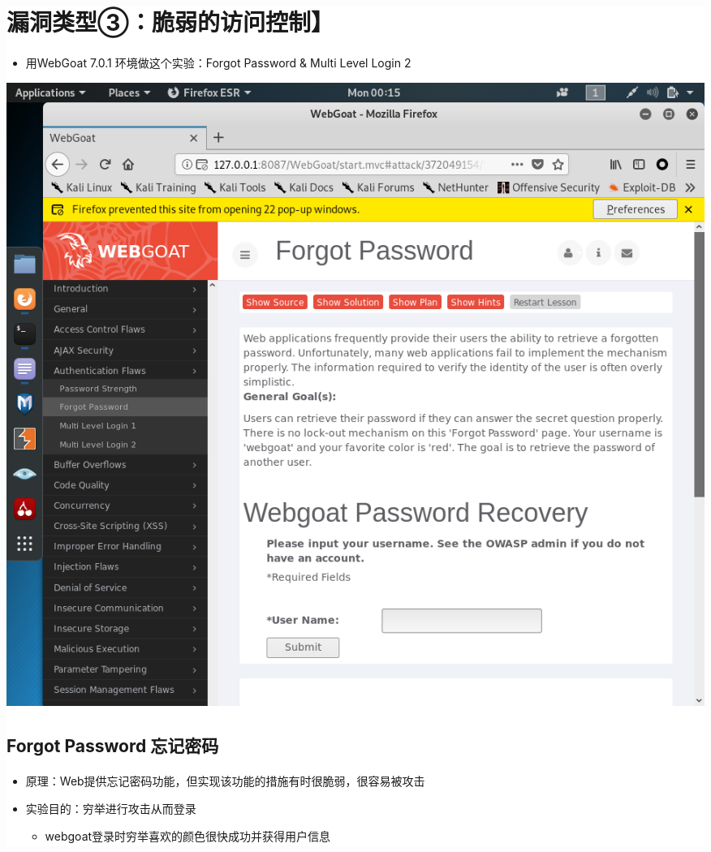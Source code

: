   # 漏洞类型③：脆弱的访问控制】
  - 用WebGoat 7.0.1 环境做这个实验：Forgot Password & Multi Level Login 2
  
  ![](20.jpg)
  ## Forgot Password 忘记密码 
   - 原理：Web提供忘记密码功能，但实现该功能的措施有时很脆弱，很容易被攻击
   - 实验目的：穷举进行攻击从而登录

     - webgoat登录时穷举喜欢的颜色很快成功并获得用户信息